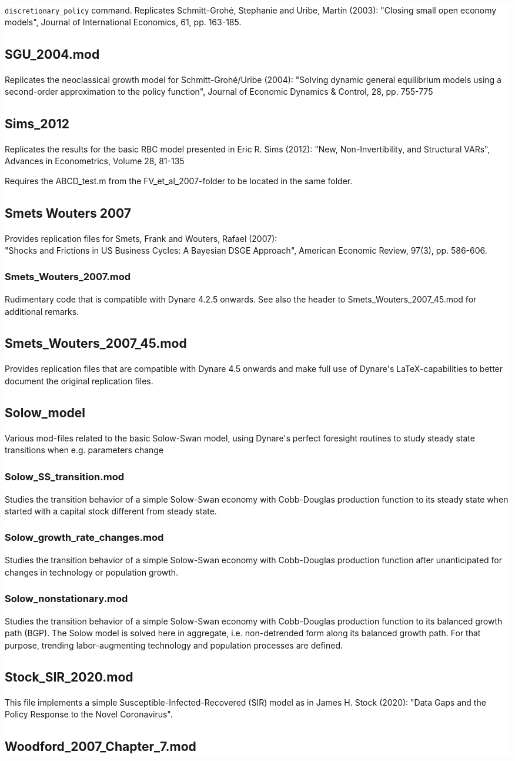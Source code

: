 ```discretionary_policy``` command.
Replicates Schmitt-Grohé, Stephanie and Uribe, Martín (2003): "Closing small 
open economy models", Journal of International Economics, 61, pp. 163-185. 

## SGU_2004.mod

Replicates the neoclassical growth model for Schmitt-Grohé/Uribe (2004): 
"Solving dynamic general equilibrium models using a second-order 
approximation to the policy function", Journal of Economic Dynamics & 
Control, 28, pp. 755-775 

## Sims_2012 

Replicates the results for the basic RBC model presented in Eric R. Sims 
(2012): "New, Non-Invertibility, and Structural VARs", Advances in 
Econometrics, Volume 28, 81-135 

Requires the ABCD_test.m from the FV_et_al_2007-folder to be located in the 
same folder. 

## Smets Wouters 2007

Provides replication files for Smets, Frank and Wouters, Rafael (2007):  
"Shocks and Frictions in US Business Cycles: A Bayesian DSGE Approach", 
American Economic Review, 97(3), pp. 586-606.

### Smets_Wouters_2007.mod 

Rudimentary code that is compatible with Dynare 4.2.5 onwards. See also the
header to Smets_Wouters_2007_45.mod for additional remarks.

## Smets_Wouters_2007_45.mod 

Provides replication files that are compatible with Dynare 
4.5 onwards and make full use of Dynare's LaTeX-capabilities to better 
document the original replication files. 

## Solow_model

Various mod-files related to the basic Solow-Swan model, using Dynare's perfect
foresight routines to study steady state transitions when e.g. parameters change

### Solow_SS_transition.mod 
Studies the transition behavior of a simple Solow-Swan economy with Cobb-Douglas 
production function to its steady state when started with a capital stock different
from steady state.

### Solow_growth_rate_changes.mod 
Studies the transition behavior of a simple Solow-Swan economy with Cobb-Douglas production 
function after unanticipated for changes in technology or population growth. 

### Solow_nonstationary.mod 
Studies the transition behavior of a simple Solow-Swan economy with Cobb-Douglas production 
function to its balanced growth path (BGP). The Solow model is solved here in aggregate, 
i.e. non-detrended form along its balanced growth path. For that purpose, trending labor-augmenting
technology and population processes are defined.

## Stock_SIR_2020.mod

This file implements a simple Susceptible-Infected-Recovered (SIR) model as in 
James H. Stock (2020): "Data Gaps and the Policy Response to the Novel Coronavirus". 

## Woodford_2007_Chapter_7.mod

```
